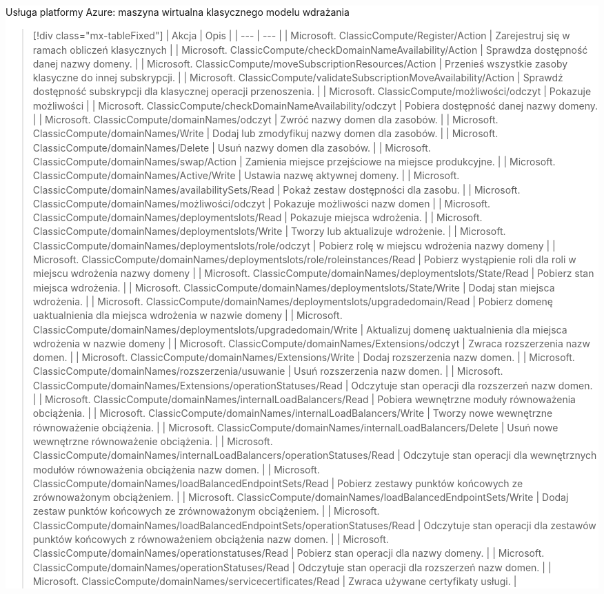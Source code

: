 Usługa platformy Azure: maszyna wirtualna klasycznego modelu wdrażania

> [!div class="mx-tableFixed"]
> | Akcja | Opis |
> | --- | --- |
> | Microsoft. ClassicCompute/Register/Action | Zarejestruj się w ramach obliczeń klasycznych |
> | Microsoft. ClassicCompute/checkDomainNameAvailability/Action | Sprawdza dostępność danej nazwy domeny. |
> | Microsoft. ClassicCompute/moveSubscriptionResources/Action | Przenieś wszystkie zasoby klasyczne do innej subskrypcji. |
> | Microsoft. ClassicCompute/validateSubscriptionMoveAvailability/Action | Sprawdź dostępność subskrypcji dla klasycznej operacji przenoszenia. |
> | Microsoft. ClassicCompute/możliwości/odczyt | Pokazuje możliwości |
> | Microsoft. ClassicCompute/checkDomainNameAvailability/odczyt | Pobiera dostępność danej nazwy domeny. |
> | Microsoft. ClassicCompute/domainNames/odczyt | Zwróć nazwy domen dla zasobów. |
> | Microsoft. ClassicCompute/domainNames/Write | Dodaj lub zmodyfikuj nazwy domen dla zasobów. |
> | Microsoft. ClassicCompute/domainNames/Delete | Usuń nazwy domen dla zasobów. |
> | Microsoft. ClassicCompute/domainNames/swap/Action | Zamienia miejsce przejściowe na miejsce produkcyjne. |
> | Microsoft. ClassicCompute/domainNames/Active/Write | Ustawia nazwę aktywnej domeny. |
> | Microsoft. ClassicCompute/domainNames/availabilitySets/Read | Pokaż zestaw dostępności dla zasobu. |
> | Microsoft. ClassicCompute/domainNames/możliwości/odczyt | Pokazuje możliwości nazw domen |
> | Microsoft. ClassicCompute/domainNames/deploymentslots/Read | Pokazuje miejsca wdrożenia. |
> | Microsoft. ClassicCompute/domainNames/deploymentslots/Write | Tworzy lub aktualizuje wdrożenie. |
> | Microsoft. ClassicCompute/domainNames/deploymentslots/role/odczyt | Pobierz rolę w miejscu wdrożenia nazwy domeny |
> | Microsoft. ClassicCompute/domainNames/deploymentslots/role/roleinstances/Read | Pobierz wystąpienie roli dla roli w miejscu wdrożenia nazwy domeny |
> | Microsoft. ClassicCompute/domainNames/deploymentslots/State/Read | Pobierz stan miejsca wdrożenia. |
> | Microsoft. ClassicCompute/domainNames/deploymentslots/State/Write | Dodaj stan miejsca wdrożenia. |
> | Microsoft. ClassicCompute/domainNames/deploymentslots/upgradedomain/Read | Pobierz domenę uaktualnienia dla miejsca wdrożenia w nazwie domeny |
> | Microsoft. ClassicCompute/domainNames/deploymentslots/upgradedomain/Write | Aktualizuj domenę uaktualnienia dla miejsca wdrożenia w nazwie domeny |
> | Microsoft. ClassicCompute/domainNames/Extensions/odczyt | Zwraca rozszerzenia nazw domen. |
> | Microsoft. ClassicCompute/domainNames/Extensions/Write | Dodaj rozszerzenia nazw domen. |
> | Microsoft. ClassicCompute/domainNames/rozszerzenia/usuwanie | Usuń rozszerzenia nazw domen. |
> | Microsoft. ClassicCompute/domainNames/Extensions/operationStatuses/Read | Odczytuje stan operacji dla rozszerzeń nazw domen. |
> | Microsoft. ClassicCompute/domainNames/internalLoadBalancers/Read | Pobiera wewnętrzne moduły równoważenia obciążenia. |
> | Microsoft. ClassicCompute/domainNames/internalLoadBalancers/Write | Tworzy nowe wewnętrzne równoważenie obciążenia. |
> | Microsoft. ClassicCompute/domainNames/internalLoadBalancers/Delete | Usuń nowe wewnętrzne równoważenie obciążenia. |
> | Microsoft. ClassicCompute/domainNames/internalLoadBalancers/operationStatuses/Read | Odczytuje stan operacji dla wewnętrznych modułów równoważenia obciążenia nazw domen. |
> | Microsoft. ClassicCompute/domainNames/loadBalancedEndpointSets/Read | Pobierz zestawy punktów końcowych ze zrównoważonym obciążeniem. |
> | Microsoft. ClassicCompute/domainNames/loadBalancedEndpointSets/Write | Dodaj zestaw punktów końcowych ze zrównoważonym obciążeniem. |
> | Microsoft. ClassicCompute/domainNames/loadBalancedEndpointSets/operationStatuses/Read | Odczytuje stan operacji dla zestawów punktów końcowych z równoważeniem obciążenia nazw domen. |
> | Microsoft. ClassicCompute/domainNames/operationstatuses/Read | Pobierz stan operacji dla nazwy domeny. |
> | Microsoft. ClassicCompute/domainNames/operationStatuses/Read | Odczytuje stan operacji dla rozszerzeń nazw domen. |
> | Microsoft. ClassicCompute/domainNames/servicecertificates/Read | Zwraca używane certyfikaty usługi. |